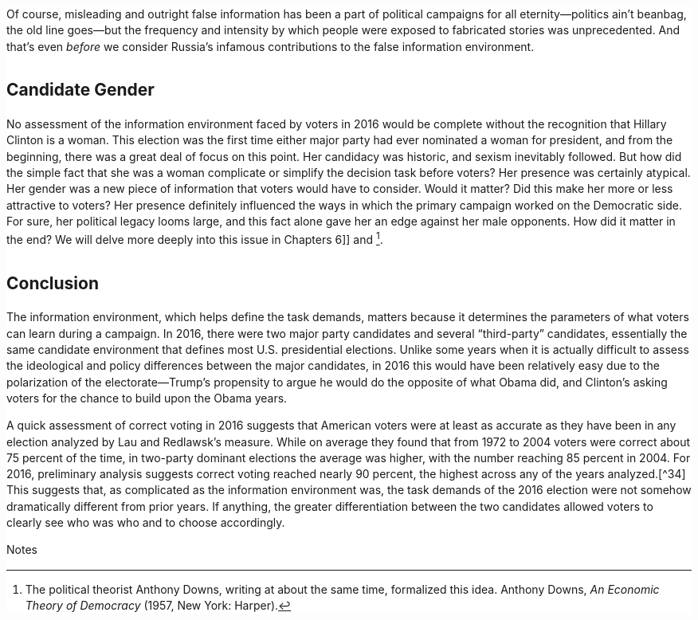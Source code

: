 Of course, misleading and outright false information has been a part of political campaigns for all eternity—politics ain’t beanbag, the old line goes—but the frequency and intensity by which people were exposed to fabricated stories was unprecedented. And that’s even _before_ we consider Russia’s infamous contributions to the false information environment.

## Candidate Gender

No assessment of the information environment faced by voters in 2016 would be complete without the recognition that Hillary Clinton is a woman. This election was the first time either major party had ever nominated a woman for president, and from the beginning, there was a great deal of focus on this point. Her candidacy was historic, and sexism inevitably followed. But how did the simple fact that she was a woman complicate or simplify the decision task before voters? Her presence was certainly atypical. Her gender was a new piece of information that voters would have to consider. Would it matter? Did this make her more or less attractive to voters? Her presence definitely influenced the ways in which the primary campaign worked on the Democratic side. For sure, her political legacy looms large, and this fact alone gave her an edge against her male opponents. How did it matter in the end? We will delve more deeply into this issue in Chapters 6]] and [^8].

## Conclusion

The information environment, which helps define the task demands, matters because it determines the parameters of what voters can learn during a campaign. In 2016, there were two major party candidates and several “third-party” candidates, essentially the same candidate environment that defines most U.S. presidential elections. Unlike some years when it is actually difficult to assess the ideological and policy differences between the major candidates, in 2016 this would have been relatively easy due to the polarization of the electorate—Trump’s propensity to argue he would do the opposite of what Obama did, and Clinton’s asking voters for the chance to build upon the Obama years.

A quick assessment of correct voting in 2016 suggests that American voters were at least as accurate as they have been in any election analyzed by Lau and Redlawsk’s measure. While on average they found that from 1972 to 2004 voters were correct about 75 percent of the time, in two-party dominant elections the average was higher, with the number reaching 85 percent in 2004. For 2016, preliminary analysis suggests correct voting reached nearly 90 percent, the highest across any of the years analyzed.[^34] This suggests that, as complicated as the information environment was, the task demands of the 2016 election were not somehow dramatically different from prior years. If anything, the greater differentiation between the two candidates allowed voters to clearly see who was who and to choose accordingly.

Notes

[^1]: _How Voters Decide_ did not report on the results from these gender manipulations, but some years later Tessa Ditonto and her colleagues revisited the original data and found that voters did look for different types of information for women candidates compared to men, in particular seeking to verify competence for women more than for men. Tessa Ditonto, Allison Hamilton, and David P. Redlawsk, 2014. “Gender Stereotypes, Information Search, and Voting Behavior in Political Campaigns,” _Political Behavior_, 36: 335–358.

[^2]: David P. Redlawsk and Richard R. Lau, “I Like Him, But …: Vote Choice When Candidate Likeability and Closeness on Issues Clash,” in David P. Redlawsk (ed.), _Feeling Politics: Emotion in Political Information Processing_ (2006, New York: Palgrave Macmillan), 187–208.

[^3]: Those who want all of the details can read the original research paper on this idea: Richard R. Lau and David P. Redlawsk, 1997. “Voting Correctly,” _American Political Science Review_, 91(3): 585–598. Additional work on presidential elections includes Richard R. Lau, David J. Andersen, and David P. Redlawsk, 2008. “An Exploration of Correct Voting in Recent US Presidential Elections,” _American Journal of Political Science_, 52(2): 395–411; and in Chapter 10 of _How Voters Decide_. The concept of correct voting can be applied to many other contexts than American presidential elections. See papers such as Sean Richey, 2008. “The Social Basis of Voting Correctly,” _Political Communication_, 25(4): 366–376; Martin Rosema and Catherine E. de Vries, 2011. “Assessing the Quality of European Democracy: Are Voters Voting Correctly?” in Martin Rosema, Bas Denters, and Kees Aarts (eds.), 2011. _How Democracy Works. Political Representation and Policy Congruence in Modern Societies. Essays in Honour of Jacques Thomassen_ (2011, Amsterdam: Pallas Publications Amsterdam University Press), 201–224; and Alessandro Nai, 2013. “The Maze and the Mirror: Voting Correctly in Direct Democracy,” _Social Science Quarterly_, 96(2): 465–486.

[^4]: Andrew Prokop, “Hillary Clinton’s swing state firewall, explained,” _Vox.com_, November 2, 2016. Available at: www.vox.com/policy-and-politics/2016/11/4/13502350/hillary-clinton-polls-firewall]].

[^5]: Lydia Saad, “Trump and Clinton finish with historically poor _resources/books//A Citizen's Guide to the Political Psychol - David P. Redlawsk,” _Gallup.com_, November 8, 2016. Available at: [https://news.gallup.com/poll/197231/trump-clinton-finish-historically-poor-_resources/books//A Citizen's Guide to the Political Psychol - David P. Redlawsk.aspx](https://news.gallup.com\).



[^1]: Seewww.nbcnewyork.com/news/local/Hillary-Clinton-New-York-Fireworks-Manhattan-Midtown-Canceled-400282591.html]].
[^2]: Harold F. Gosnell, 1927. “Getting Out the Vote,” _American Political Science Review_, 21(4): 902–903.
[^3]: David P. Redlawsk and Richard R. Lau, “Behavioral Decision Theory,” in David O. Sears, Leonie Huddy, and Robert Jervis (eds.), _The Oxford Handbook of Political Psychology_, 2nd edn (2013, Oxford: Oxford University Press).
[^4]: Richard Lazarus, 1991. “Cognition and Motivation in Emotion,” _American Psychologist_, 46(4): 352–367.
[^5]: Bernard R. Berelson, Paul F. Lazarsfeld, and William N. McPhee, _Voting: A Study of Opinion Formation in a Presidential Campaign_ (1954, Chicago, IL: University of Chicago Press) and Paul F. Lazarsfeld, Bernard Berelson, and Hazel Gaudet, _The People’s Choice: How the Voter Makes Up His Mind in a Presidential Campaign_ (1948, New York: Columbia University Press) are the key works from this team.
[^6]: Angus Campbell, Philip E. Converse, Warren E. Miller, and Donald E. Stokes, _The American Voter_ (1960, Chicago, IL: University of Chicago Press).
[^7]: Much of the research on voting following the publication of _The American Voter_ in 1960, through the 1980s, focused on whether and how voters paid attention to issues. Research careers were made debating if voters were as incompetent as Campbell and his coauthors suggested, or if the 1950s had been a particularly quiet political time, making issues less important than they had become in the 1960s and 1970s following Vietnam, racial unrest, and the Watergate scandal leading to President Richard Nixon’s resignation. Examples include N.H. Nie, S. Verba and J.R. Petrocik, _The Changing American Voter_ (1976, Cambridge, MA: Harvard University Press), and E. Smith, _The Unchanging American Voter_ (1989, Berkeley, CA: University of California Press).
[^8]: The political theorist Anthony Downs, writing at about the same time, formalized this idea. Anthony Downs, _An Economic Theory of Democracy_ (1957, New York: Harper).
[^9]: Richard R. Lau and David P. Redlawsk, 1997. “Voting Correctly,” _American Political Science Review_, 91(3): 585–598.
[^10]: See Lilliana Mason, _Uncivil Agreement: How Politics Became Our Identity_ (2018, Chicago, IL: University of Chicago Press).
[^11]: Charles S. Taber and Milton Lodge, _The Rationalizing Voter_ (2013, New York: Cambridge University Press).
[^12]: George E. Marcus, W. Russell Neuman, and Michael MacKuen, _Affective Intelligence and Political Judgement_ (2000, Chicago, IL: University of Chicago Press).
[^13]: In recent years, Michael Lewis-Beck and his coauthors revisited _The American Voter_ and found that a large percentage of its insights continue to hold up in the twenty-first century (Michael S. Lewis-Beck, William G. Jacoby, Helmut Norpoth, and Herbert F. Weisberg, _The American Voter Revisited_ (2008, Ann Arbor, MI: University of Michigan Press).   
[^1]: See _How Voters Decide_ for details of the experiments.
[^2]: The Dynamic Process Tracing System can be accessed at www.processtracing.org]]. A User ID is required in order to access the system and can be requested by researchers from the website at no cost. A demonstration experiment can be viewed at [https://bit.ly/2JyYAfF](https://bit.ly\) without the need for a User ID. The system requires that you have Flash running on your computer and that any pop-up blocker is turned off.
[^3]: For more description of the DPTE system, see David Anderson, David Redlawsk, and Richard Lau’s 2019 paper, “The Dynamic Process Tracing Environment (DPTE) as a Tool for Studying Political Communication,” _Political Communication_, 36(2): 303–314.
[^4]: Richard R. Lau and David P. Redlawsk, 1997. “Voting Correctly,” _American Political Science Review_, 91(3): 585–598.
[^5]: See www.nytimes.com/2016/03/16/upshot/measuring-donald-trumps-mammoth-advantage-in-free-media.html]].
[^6]: There have been many debates over the question of partisanship, and the extent to which it may change. Seen as an _identity_, partisanship is something more than a simple calculation of which party is “best” on a basket of issue preferences. The authors of _The American Voter_ called it a psychological attachment; if so, it would be quite difficult to change, but not impossible. In our example, Warren changed his partisan preference, and did so for reasons we will detail in Chapter 6]]. This does not mean he was not psychologically attached to being a Democrat, it just means that that attachment was eventually weakened and ultimately broken.
[^7]: For a recent summary of research in emotions and voting, see David P. Redlawsk and Douglas R. Pierce, “Emotions and Voting,” in Kai Arzheimer, Jocelyn Evans and Michael S. Lewis-Beck (eds.), _The Sage Handbook of Electoral Behaviour, Vol. 2_ (2017, London: Sage), 406–432.
[^8]: The foundational work political psychologists use for motivated reasoning was by Ziva Kunda, who published her paper in 1990, “The Case of Motivated Reasoning,” _Psychological Bulletin_, 108: 480–498; Political psychologists David Redlawsk (2002. “Hot Cognition or Cold Consideration: Testing the Effects of Motivated Reasoning on Political Decision-Making,” _Journal of Politics_, 64(4): 1021–1044), and Charles Taber and Milton Lodge (2006. “Motivated Skepticism in the Evaluation of Political Beliefs,” _American Journal of Political Science_, 50(3): 755–769) were some of the first to develop and test the theory in political science.
[^9]: Robert Luskin did foundational work on the definition of political sophistication in two classic papers: Robert C. Luskin, 1990. “Explaining Political Sophistication,” _Political Behavior_, 12(4): 331–361; and Robert C. Luskin, 1987. “Measuring Political Sophistication,” _American Journal of Political Science_, 31(4): 856–899. Many have shown that voters do not have a great deal of detailed information at their fingertips. See, for example, Michael X. Delli Carpini and Scott Keeter, _What Americans Know about Politics and Why It Matters_ (1997, New Haven, CT: Yale University Press). Such complaints about voters have assumed that more political knowledge/sophistication is always better. But more recently scholars have been considering the degree to which political sophistication inoculates citizens against the ill-effects of partisan biases, questioning, as Jennifer Jerit and Caitlin Davies put it, “whether a factually informed citizenry is desirable, let alone possible.” Jennifer Jerit and Caitlin Davies, “The Paradox of Political Knowledge,” in Howard Lavine and Charles S. Taber (eds.), _The Feeling, Thinking Citizen: Essays in Honor of Milton Lodge_ (2018, New York: Routledge), 65–80.
[^10]: See www.nytimes.com/2017/05/01/upshot/the-ways-that-the-2016-election-was-perfectly-normal.html]].
[^11]: Having said this, it is possible that learning one piece of information can have effects on how the next piece of information is perceived. You might learn that candidate A supports automatically making all undocumented residents citizens of the United States. Having learned that, and perhaps finding it extreme, learning that candidate B supports a pathway to citizenship may make candidate B’s position seem more reasonable than it would have been if you hadn’t first learned about candidate A’s extreme position. Still, for our purposes, we will assume that William R., the only one of our voters who tries to learn everything about everyone, can also objectively assess each piece of information without bias. This is not at all realistic, but neither is William’s apparent cognitive capacity, as we will see.
[^12]: Partisanship is generally useless as a decision rule during a party primary. Since every candidate running is in the same party, a voter like Warren cannot differentiate candidates in this way. He can, however, still search to ensure the candidates are good representatives of the party as he makes his decision.
[^13]: David P. Redlawsk, _Feeling Politics: Emotion in Voter Information Processing_ (2006, New York: Palgrave Macmillan).
[^14]: Richard R. Lau and David P. Redlawsk, 1997. “Voting Correctly,” _American Political Science Review_, 91(3): 585–598.   
